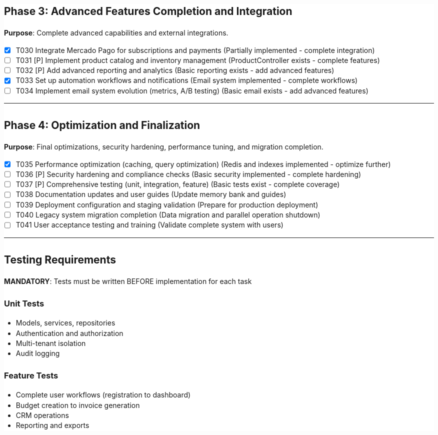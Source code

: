 ## Phase 3: Advanced Features Completion and Integration

**Purpose**: Complete advanced capabilities and external integrations.

-  [x] T030 Integrate Mercado Pago for subscriptions and payments (Partially implemented - complete integration)
-  [ ] T031 [P] Implement product catalog and inventory management (ProductController exists - complete features)
-  [ ] T032 [P] Add advanced reporting and analytics (Basic reporting exists - add advanced features)
-  [x] T033 Set up automation workflows and notifications (Email system implemented - complete workflows)
-  [ ] T034 Implement email system evolution (metrics, A/B testing) (Basic email exists - add advanced features)

---

## Phase 4: Optimization and Finalization

**Purpose**: Final optimizations, security hardening, performance tuning, and migration completion.

-  [x] T035 Performance optimization (caching, query optimization) (Redis and indexes implemented - optimize further)
-  [ ] T036 [P] Security hardening and compliance checks (Basic security implemented - complete hardening)
-  [ ] T037 [P] Comprehensive testing (unit, integration, feature) (Basic tests exist - complete coverage)
-  [ ] T038 Documentation updates and user guides (Update memory bank and guides)
-  [ ] T039 Deployment configuration and staging validation (Prepare for production deployment)
-  [ ] T040 Legacy system migration completion (Data migration and parallel operation shutdown)
-  [ ] T041 User acceptance testing and training (Validate complete system with users)

---

## Testing Requirements

**MANDATORY**: Tests must be written BEFORE implementation for each task

### Unit Tests

-  Models, services, repositories
-  Authentication and authorization
-  Multi-tenant isolation
-  Audit logging

### Feature Tests

-  Complete user workflows (registration to dashboard)
-  Budget creation to invoice generation
-  CRM operations
-  Reporting and exports
